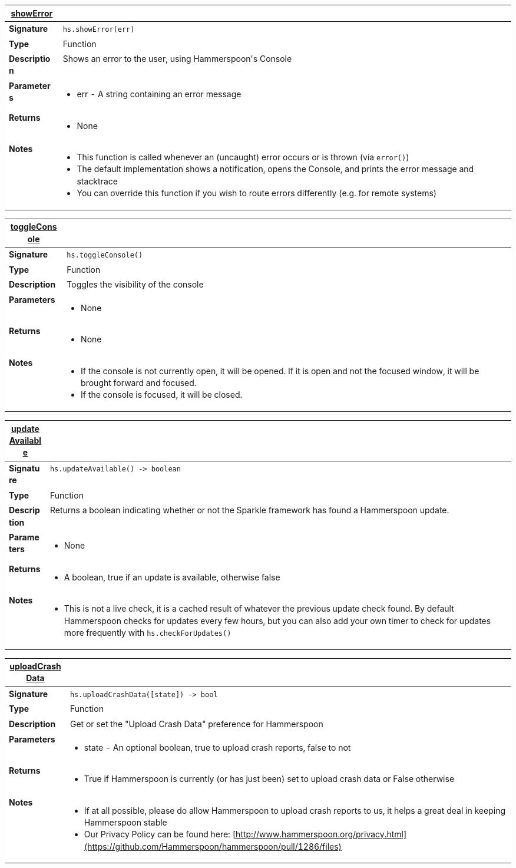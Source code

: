| [showError](#showError)         |                                                                                     |
| --------------------------------------------|-------------------------------------------------------------------------------------|
| **Signature**                               | `hs.showError(err)`                                                                    |
| **Type**                                    | Function                                                                     |
| **Description**                             | Shows an error to the user, using Hammerspoon's Console                                                                     |
| **Parameters**                              | <ul><li>err - A string containing an error message</li></ul> |
| **Returns**                                 | <ul><li>None</li></ul>          |
| **Notes**                                   | <ul><li>This function is called whenever an (uncaught) error occurs or is thrown (via `error()`)</li><li>The default implementation shows a notification, opens the Console, and prints the error message and stacktrace</li><li>You can override this function if you wish to route errors differently (e.g. for remote systems)</li></ul>                |

| [toggleConsole](#toggleConsole)         |                                                                                     |
| --------------------------------------------|-------------------------------------------------------------------------------------|
| **Signature**                               | `hs.toggleConsole()`                                                                    |
| **Type**                                    | Function                                                                     |
| **Description**                             | Toggles the visibility of the console                                                                     |
| **Parameters**                              | <ul><li>None</li></ul> |
| **Returns**                                 | <ul><li>None</li></ul>          |
| **Notes**                                   | <ul><li>If the console is not currently open, it will be opened. If it is open and not the focused window, it will be brought forward and focused.</li><li>If the console is focused, it will be closed.</li></ul>                |

| [updateAvailable](#updateAvailable)         |                                                                                     |
| --------------------------------------------|-------------------------------------------------------------------------------------|
| **Signature**                               | `hs.updateAvailable() -> boolean`                                                                    |
| **Type**                                    | Function                                                                     |
| **Description**                             | Returns a boolean indicating whether or not the Sparkle framework has found a Hammerspoon update.                                                                     |
| **Parameters**                              | <ul><li>None</li></ul> |
| **Returns**                                 | <ul><li>A boolean, true if an update is available, otherwise false</li></ul>          |
| **Notes**                                   | <ul><li>This is not a live check, it is a cached result of whatever the previous update check found. By default Hammerspoon checks for updates every few hours, but you can also add your own timer to check for updates more frequently with `hs.checkForUpdates()`</li></ul>                |

| [uploadCrashData](#uploadCrashData)         |                                                                                     |
| --------------------------------------------|-------------------------------------------------------------------------------------|
| **Signature**                               | `hs.uploadCrashData([state]) -> bool`                                                                    |
| **Type**                                    | Function                                                                     |
| **Description**                             | Get or set the "Upload Crash Data" preference for Hammerspoon                                                                     |
| **Parameters**                              | <ul><li>state - An optional boolean, true to upload crash reports, false to not</li></ul> |
| **Returns**                                 | <ul><li>True if Hammerspoon is currently (or has just been) set to upload crash data or False otherwise</li></ul>          |
| **Notes**                                   | <ul><li>If at all possible, please do allow Hammerspoon to upload crash reports to us, it helps a great deal in keeping Hammerspoon stable</li><li>Our Privacy Policy can be found here: [http://www.hammerspoon.org/privacy.html](https://github.com/Hammerspoon/hammerspoon/pull/1286/files)</li></ul>                |

